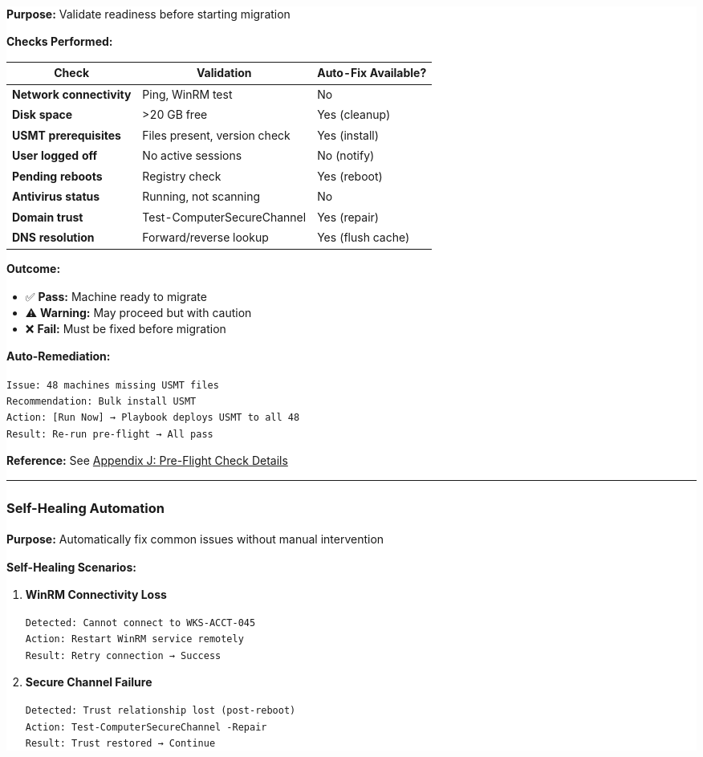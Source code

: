 **Purpose:** Validate readiness before starting migration

**Checks Performed:**

| Check | Validation | Auto-Fix Available? |
|-------|-----------|---------------------|
| **Network connectivity** | Ping, WinRM test | No |
| **Disk space** | >20 GB free | Yes (cleanup) |
| **USMT prerequisites** | Files present, version check | Yes (install) |
| **User logged off** | No active sessions | No (notify) |
| **Pending reboots** | Registry check | Yes (reboot) |
| **Antivirus status** | Running, not scanning | No |
| **Domain trust** | Test-ComputerSecureChannel | Yes (repair) |
| **DNS resolution** | Forward/reverse lookup | Yes (flush cache) |

**Outcome:**
- ✅ **Pass:** Machine ready to migrate
- ⚠️ **Warning:** May proceed but with caution
- ❌ **Fail:** Must be fixed before migration

**Auto-Remediation:**
```
Issue: 48 machines missing USMT files
Recommendation: Bulk install USMT
Action: [Run Now] → Playbook deploys USMT to all 48
Result: Re-run pre-flight → All pass
```

**Reference:** See [Appendix J: Pre-Flight Check Details](#appendix-j-pre-flight-check-details)

---

### Self-Healing Automation

**Purpose:** Automatically fix common issues without manual intervention

**Self-Healing Scenarios:**

1. **WinRM Connectivity Loss**
   ```
   Detected: Cannot connect to WKS-ACCT-045
   Action: Restart WinRM service remotely
   Result: Retry connection → Success
   ```

2. **Secure Channel Failure**
   ```
   Detected: Trust relationship lost (post-reboot)
   Action: Test-ComputerSecureChannel -Repair
   Result: Trust restored → Continue
   ```
